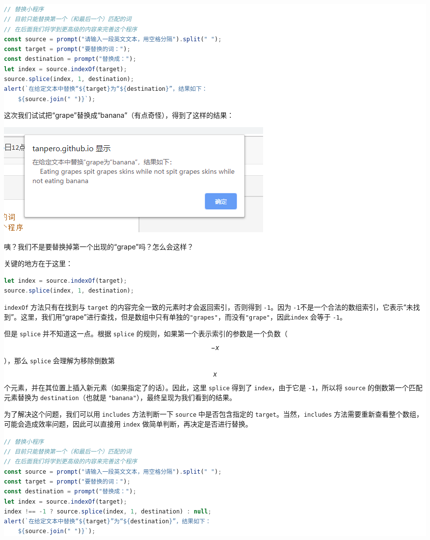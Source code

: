 ```javascript
// 替换小程序
// 目前只能替换第一个（和最后一个）匹配的词
// 在后面我们将学到更高级的内容来完善这个程序
const source = prompt("请输入一段英文文本，用空格分隔").split(" ");
const target = prompt("要替换的词：");
const destination = prompt("替换成：");
let index = source.indexOf(target);
source.splice(index, 1, destination);
alert(`在给定文本中替换“${target}为“${destination}”，结果如下：
    ${source.join(" ")}`);
```

这次我们试试把“grape”替换成“banana”（有点奇怪），得到了这样的结果：

![1565930786117](assets/1565930786117.png)

咦？我们不是要替换掉第一个出现的“grape”吗？怎么会这样？

关键的地方在于这里：

```javascript
let index = source.indexOf(target);
source.splice(index, 1, destination);
```

`indexOf` 方法只有在找到与 `target` 的内容完全一致的元素时才会返回索引，否则得到 `-1`。因为 `-1`不是一个合法的数组索引，它表示“未找到”。这里，我们用“grape”进行查找，但是数组中只有单独的`"grapes"`，而没有`"grape"`，因此`index` 会等于 `-1`。

但是 `splice` 并不知道这一点。根据 `splice` 的规则，如果第一个表示索引的参数是一个负数（$$-x$$），那么 `splice` 会理解为移除倒数第 $$x$$ 个元素，并在其位置上插入新元素（如果指定了的话）。因此，这里 `splice` 得到了 `index`，由于它是 `-1`，所以将 `source` 的倒数第一个匹配元素替换为 `destination`（也就是 `"banana"`），最终呈现为我们看到的结果。

为了解决这个问题，我们可以用 `includes` 方法判断一下 `source` 中是否包含指定的 `target`。当然，`includes` 方法需要重新查看整个数组，可能会造成效率问题，因此可以直接用 `index` 做简单判断，再决定是否进行替换。

```javascript
// 替换小程序
// 目前只能替换第一个（和最后一个）匹配的词
// 在后面我们将学到更高级的内容来完善这个程序
const source = prompt("请输入一段英文文本，用空格分隔").split(" ");
const target = prompt("要替换的词：");
const destination = prompt("替换成：");
let index = source.indexOf(target);
index !== -1 ? source.splice(index, 1, destination) : null;
alert(`在给定文本中替换“${target}”为“${destination}”，结果如下：
    ${source.join(" ")}`);
```
